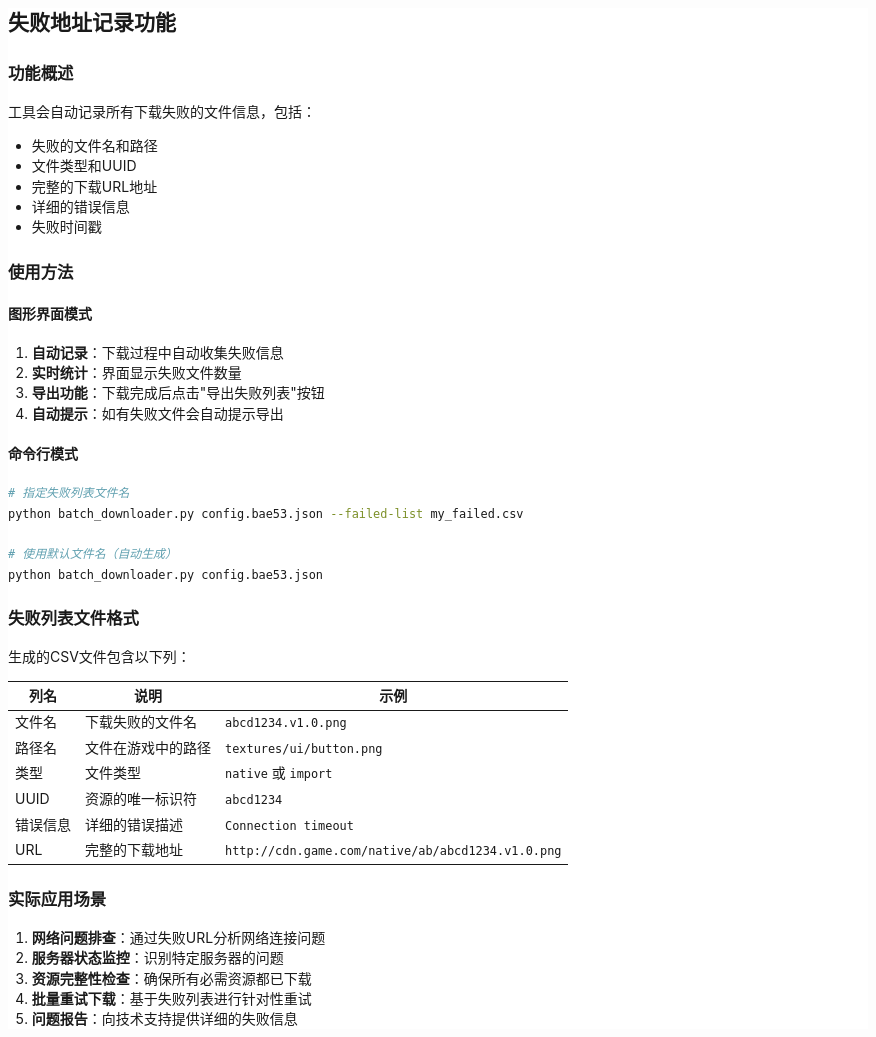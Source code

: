 
## 失败地址记录功能

### 功能概述

工具会自动记录所有下载失败的文件信息，包括：
- 失败的文件名和路径
- 文件类型和UUID
- 完整的下载URL地址
- 详细的错误信息
- 失败时间戳

### 使用方法

#### 图形界面模式

1. **自动记录**：下载过程中自动收集失败信息
2. **实时统计**：界面显示失败文件数量
3. **导出功能**：下载完成后点击"导出失败列表"按钮
4. **自动提示**：如有失败文件会自动提示导出

#### 命令行模式

```bash
# 指定失败列表文件名
python batch_downloader.py config.bae53.json --failed-list my_failed.csv

# 使用默认文件名（自动生成）
python batch_downloader.py config.bae53.json
```

### 失败列表文件格式

生成的CSV文件包含以下列：

| 列名 | 说明 | 示例 |
|------|------|------|
| 文件名 | 下载失败的文件名 | `abcd1234.v1.0.png` |
| 路径名 | 文件在游戏中的路径 | `textures/ui/button.png` |
| 类型 | 文件类型 | `native` 或 `import` |
| UUID | 资源的唯一标识符 | `abcd1234` |
| 错误信息 | 详细的错误描述 | `Connection timeout` |
| URL | 完整的下载地址 | `http://cdn.game.com/native/ab/abcd1234.v1.0.png` |

### 实际应用场景

1. **网络问题排查**：通过失败URL分析网络连接问题
2. **服务器状态监控**：识别特定服务器的问题
3. **资源完整性检查**：确保所有必需资源都已下载
4. **批量重试下载**：基于失败列表进行针对性重试
5. **问题报告**：向技术支持提供详细的失败信息
